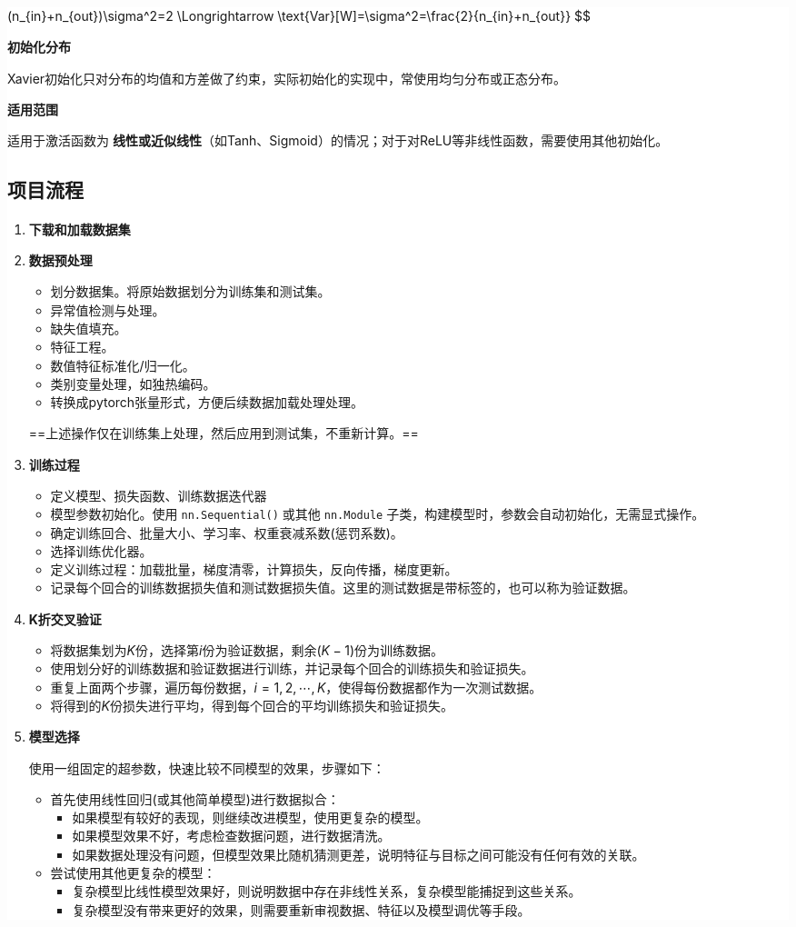(n_{in}+n_{out})\sigma^2=2 \Longrightarrow \text{Var}[W]=\sigma^2=\frac{2}{n_{in}+n_{out}}
$$


**初始化分布**

Xavier初始化只对分布的均值和方差做了约束，实际初始化的实现中，常使用均匀分布或正态分布。



**适用范围**

适用于激活函数为 **线性或近似线性**（如Tanh、Sigmoid）的情况；对于对ReLU等非线性函数，需要使用其他初始化。



## 项目流程

1. **下载和加载数据集**

2. **数据预处理**

   - 划分数据集。将原始数据划分为训练集和测试集。
   - 异常值检测与处理。
   - 缺失值填充。
   - 特征工程。
   - 数值特征标准化/归一化。
   - 类别变量处理，如独热编码。
   - 转换成pytorch张量形式，方便后续数据加载处理处理。

   ==上述操作仅在训练集上处理，然后应用到测试集，不重新计算。==

3. **训练过程**

   - 定义模型、损失函数、训练数据迭代器
   - 模型参数初始化。使用 `nn.Sequential()` 或其他 `nn.Module` 子类，构建模型时，参数会自动初始化，无需显式操作。
   - 确定训练回合、批量大小、学习率、权重衰减系数(惩罚系数)。
   - 选择训练优化器。
   - 定义训练过程：加载批量，梯度清零，计算损失，反向传播，梯度更新。
   - 记录每个回合的训练数据损失值和测试数据损失值。这里的测试数据是带标签的，也可以称为验证数据。

4. **K折交叉验证**

   - 将数据集划为$K$份，选择第$i$份为验证数据，剩余$(K-1)$份为训练数据。
   - 使用划分好的训练数据和验证数据进行训练，并记录每个回合的训练损失和验证损失。
   - 重复上面两个步骤，遍历每份数据，$i=1,2,\cdots,K$，使得每份数据都作为一次测试数据。
   - 将得到的$K$份损失进行平均，得到每个回合的平均训练损失和验证损失。

5. **模型选择**

   使用一组固定的超参数，快速比较不同模型的效果，步骤如下：

   - 首先使用线性回归(或其他简单模型)进行数据拟合：
     - 如果模型有较好的表现，则继续改进模型，使用更复杂的模型。
     - 如果模型效果不好，考虑检查数据问题，进行数据清洗。
     - 如果数据处理没有问题，但模型效果比随机猜测更差，说明特征与目标之间可能没有任何有效的关联。
   - 尝试使用其他更复杂的模型：
     - 复杂模型比线性模型效果好，则说明数据中存在非线性关系，复杂模型能捕捉到这些关系。
     - 复杂模型没有带来更好的效果，则需要重新审视数据、特征以及模型调优等手段。
